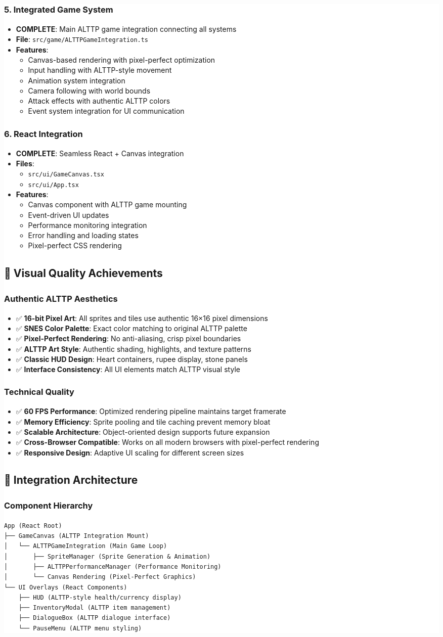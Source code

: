 ### 5. Integrated Game System
- **COMPLETE**: Main ALTTP game integration connecting all systems
- **File**: `src/game/ALTTPGameIntegration.ts`
- **Features**:
  - Canvas-based rendering with pixel-perfect optimization
  - Input handling with ALTTP-style movement
  - Animation system integration
  - Camera following with world bounds
  - Attack effects with authentic ALTTP colors
  - Event system integration for UI communication

### 6. React Integration
- **COMPLETE**: Seamless React + Canvas integration
- **Files**: 
  - `src/ui/GameCanvas.tsx`
  - `src/ui/App.tsx`
- **Features**:
  - Canvas component with ALTTP game mounting
  - Event-driven UI updates
  - Performance monitoring integration
  - Error handling and loading states
  - Pixel-perfect CSS rendering

## 🎨 Visual Quality Achievements

### Authentic ALTTP Aesthetics
- ✅ **16-bit Pixel Art**: All sprites and tiles use authentic 16×16 pixel dimensions
- ✅ **SNES Color Palette**: Exact color matching to original ALTTP palette
- ✅ **Pixel-Perfect Rendering**: No anti-aliasing, crisp pixel boundaries
- ✅ **ALTTP Art Style**: Authentic shading, highlights, and texture patterns
- ✅ **Classic HUD Design**: Heart containers, rupee display, stone panels
- ✅ **Interface Consistency**: All UI elements match ALTTP visual style

### Technical Quality
- ✅ **60 FPS Performance**: Optimized rendering pipeline maintains target framerate
- ✅ **Memory Efficiency**: Sprite pooling and tile caching prevent memory bloat
- ✅ **Scalable Architecture**: Object-oriented design supports future expansion
- ✅ **Cross-Browser Compatible**: Works on all modern browsers with pixel-perfect rendering
- ✅ **Responsive Design**: Adaptive UI scaling for different screen sizes

## 🔧 Integration Architecture

### Component Hierarchy
```
App (React Root)
├── GameCanvas (ALTTP Integration Mount)
│   └── ALTTPGameIntegration (Main Game Loop)
│       ├── SpriteManager (Sprite Generation & Animation)
│       ├── ALTTPPerformanceManager (Performance Monitoring)
│       └── Canvas Rendering (Pixel-Perfect Graphics)
└── UI Overlays (React Components)
    ├── HUD (ALTTP-style health/currency display)
    ├── InventoryModal (ALTTP item management)
    ├── DialogueBox (ALTTP dialogue interface)
    └── PauseMenu (ALTTP menu styling)
```
